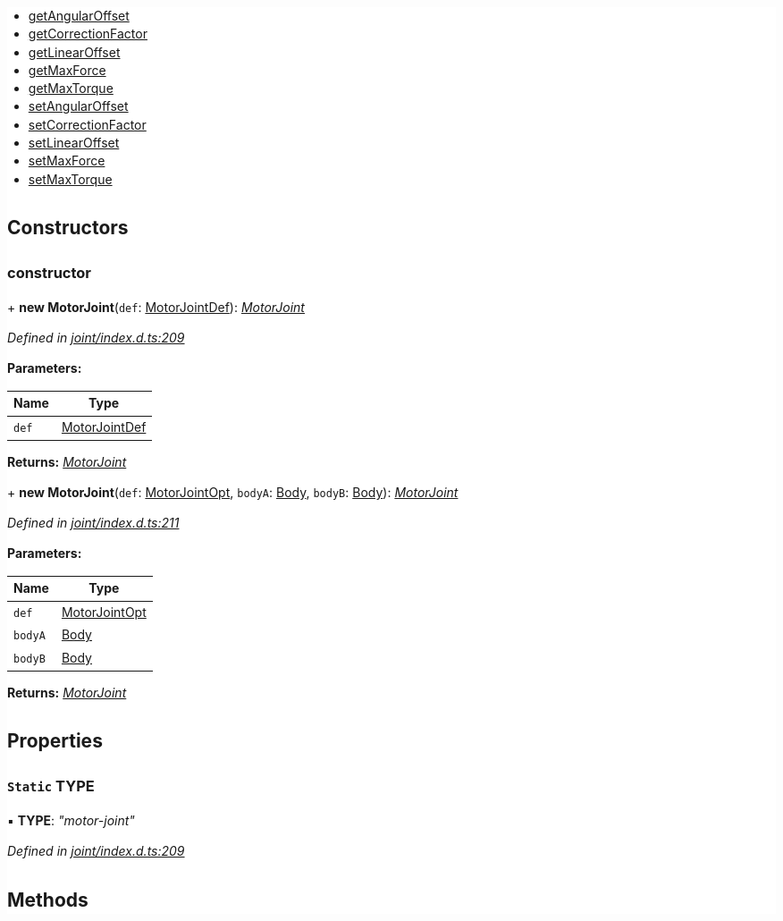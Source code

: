 * [getAngularOffset](motorjoint.md#getangularoffset)
* [getCorrectionFactor](motorjoint.md#getcorrectionfactor)
* [getLinearOffset](motorjoint.md#getlinearoffset)
* [getMaxForce](motorjoint.md#getmaxforce)
* [getMaxTorque](motorjoint.md#getmaxtorque)
* [setAngularOffset](motorjoint.md#setangularoffset)
* [setCorrectionFactor](motorjoint.md#setcorrectionfactor)
* [setLinearOffset](motorjoint.md#setlinearoffset)
* [setMaxForce](motorjoint.md#setmaxforce)
* [setMaxTorque](motorjoint.md#setmaxtorque)

## Constructors

###  constructor

\+ **new MotorJoint**(`def`: [MotorJointDef](../interfaces/motorjointdef.md)): *[MotorJoint](motorjoint.md)*

*Defined in [joint/index.d.ts:209](https://github.com/shakiba/planck.js/blob/038d425/lib/joint/index.d.ts#L209)*

**Parameters:**

Name | Type |
------ | ------ |
`def` | [MotorJointDef](../interfaces/motorjointdef.md) |

**Returns:** *[MotorJoint](motorjoint.md)*

\+ **new MotorJoint**(`def`: [MotorJointOpt](../interfaces/motorjointopt.md), `bodyA`: [Body](body.md), `bodyB`: [Body](body.md)): *[MotorJoint](motorjoint.md)*

*Defined in [joint/index.d.ts:211](https://github.com/shakiba/planck.js/blob/038d425/lib/joint/index.d.ts#L211)*

**Parameters:**

Name | Type |
------ | ------ |
`def` | [MotorJointOpt](../interfaces/motorjointopt.md) |
`bodyA` | [Body](body.md) |
`bodyB` | [Body](body.md) |

**Returns:** *[MotorJoint](motorjoint.md)*

## Properties

### `Static` TYPE

▪ **TYPE**: *"motor-joint"*

*Defined in [joint/index.d.ts:209](https://github.com/shakiba/planck.js/blob/038d425/lib/joint/index.d.ts#L209)*

## Methods
